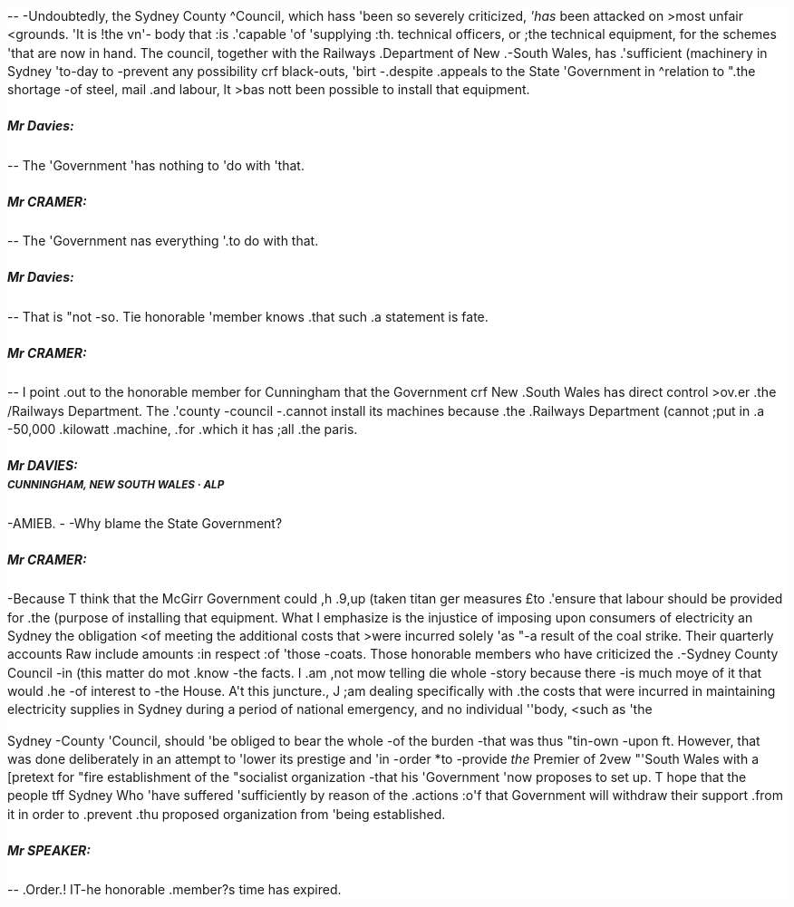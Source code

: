 -- -Undoubtedly, the Sydney County ^Council, which  hass  'been so severely criticized,  *'has*  been attacked  on  &gt;most unfair &lt;grounds. 'It is !the  vn'-  body that :is .'capable 'of 'supplying :th. technical officers,  or  ;the technical equipment, for the schemes 'that are now in hand. The council, together with  the  Railways .Department of New .-South Wales, has .'sufficient (machinery in Sydney 'to-day to -prevent any possibility crf black-outs, 'birt -.despite .appeals to the State 'Government in ^relation to ".the shortage -of steel, mail .and labour,  lt  &gt;bas nott been possible to install that equipment. 

##### Mr Davies:

--  The 'Government 'has nothing to 'do with 'that. 

##### Mr CRAMER:

-- The 'Government nas everything '.to do with that. 

##### Mr Davies:

--  That is "not -so. Tie honorable 'member knows .that such .a statement is fate. 

##### Mr CRAMER:

-- I point  .out to  the honorable member  for  Cunningham that the Government crf New .South Wales has direct control  &gt;ov.er  .the /Railways Department. The .'county -council -.cannot install its machines because  .the  .Railways Department (cannot  ;put in  .a -50,000 .kilowatt .machine,  .for  .which it has ;all .the paris. 

##### Mr DAVIES:<br><small class="text-muted">CUNNINGHAM, NEW SOUTH WALES &middot; ALP</small>

-AMIEB. -  -Why blame the State Government? 

##### Mr CRAMER:

-Because T think that the McGirr Government could ,h .9,up (taken titan ger measures £to .'ensure that labour should be provided  for  .the (purpose of installing that equipment. What I emphasize is the injustice of imposing upon consumers of electricity an Sydney the obligation  &lt;of  meeting the additional costs that  &gt;were  incurred solely 'as "-a result of the coal strike. Their quarterly accounts  Raw  include amounts :in respect :of 'those -coats. Those honorable members who have criticized the .-Sydney County Council -in  (this  matter do mot .know -the facts. I  .am  ,not  mow  telling die whole -story because there -is much moye of it that would  .he  -of interest to  -the  House. A't this juncture., J ;am dealing specifically with .the costs  that  were incurred in maintaining electricity supplies in Sydney during a period of national emergency,  and no  individual ''body, &lt;such as 'the 

Sydney -County 'Council, should 'be obliged to bear the whole -of the burden -that was thus "tin-own -upon ft. However, that was done deliberately in an attempt to 'lower its prestige and 'in -order *to -provide  *the*  Premier of 2vew "'South Wales with a [pretext for "fire establishment of the "socialist organization -that his 'Government 'now proposes to set up. T hope that the people tff Sydney Who 'have suffered 'sufficiently by reason of the .actions :o'f that Government will withdraw their support .from it in order to .prevent .thu proposed organization from 'being established. 

##### Mr SPEAKER:

-- .Order.! IT-he honorable .member?s time has expired. 
